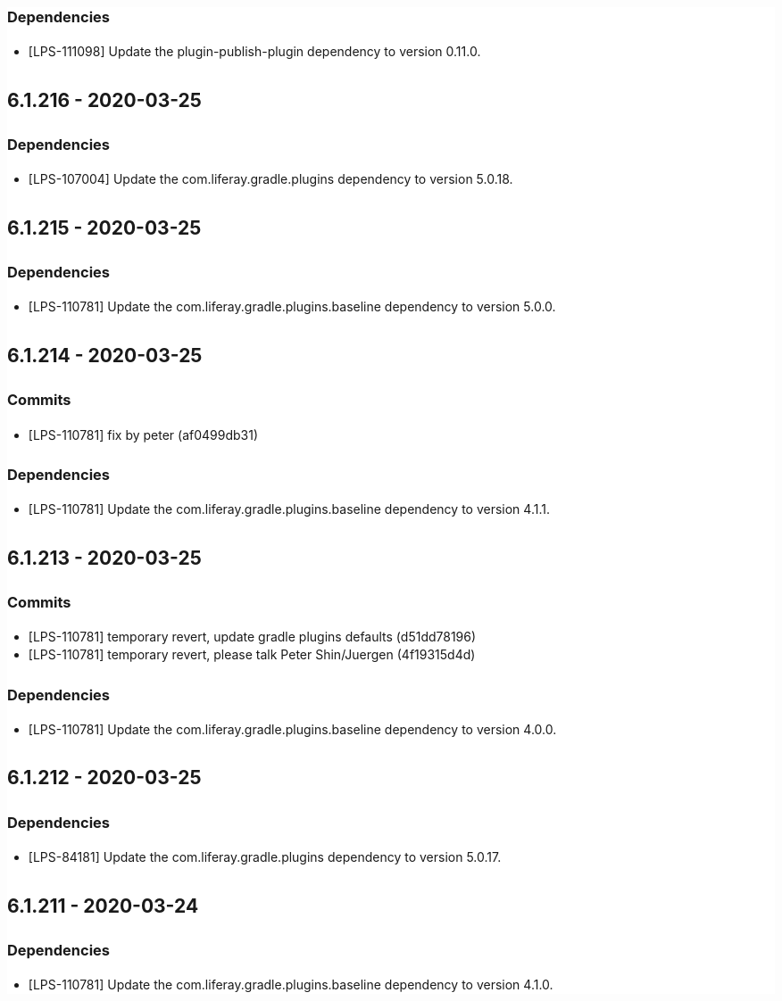 ### Dependencies
- [LPS-111098] Update the plugin-publish-plugin dependency to version 0.11.0.

## 6.1.216 - 2020-03-25

### Dependencies
- [LPS-107004] Update the com.liferay.gradle.plugins dependency to version
5.0.18.

## 6.1.215 - 2020-03-25

### Dependencies
- [LPS-110781] Update the com.liferay.gradle.plugins.baseline dependency to
version 5.0.0.

## 6.1.214 - 2020-03-25

### Commits
- [LPS-110781] fix by peter (af0499db31)

### Dependencies
- [LPS-110781] Update the com.liferay.gradle.plugins.baseline dependency to
version 4.1.1.

## 6.1.213 - 2020-03-25

### Commits
- [LPS-110781] temporary revert, update gradle plugins defaults (d51dd78196)
- [LPS-110781] temporary revert, please talk Peter Shin/Juergen (4f19315d4d)

### Dependencies
- [LPS-110781] Update the com.liferay.gradle.plugins.baseline dependency to
version 4.0.0.

## 6.1.212 - 2020-03-25

### Dependencies
- [LPS-84181] Update the com.liferay.gradle.plugins dependency to version
5.0.17.

## 6.1.211 - 2020-03-24

### Dependencies
- [LPS-110781] Update the com.liferay.gradle.plugins.baseline dependency to
version 4.1.0.

